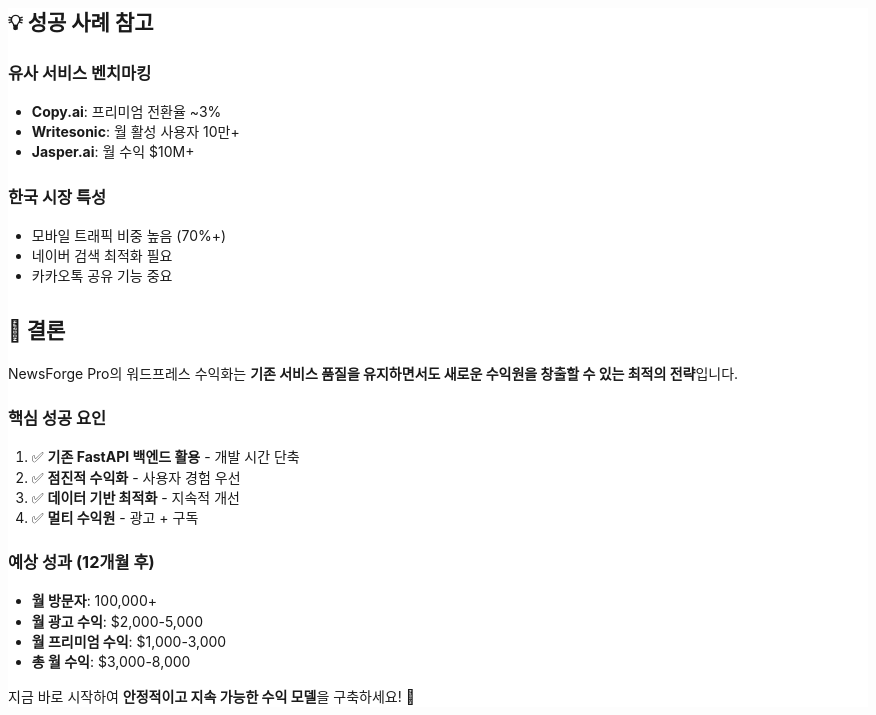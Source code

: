 ## 💡 **성공 사례 참고**

### **유사 서비스 벤치마킹**
- **Copy.ai**: 프리미엄 전환율 ~3%
- **Writesonic**: 월 활성 사용자 10만+
- **Jasper.ai**: 월 수익 $10M+

### **한국 시장 특성**
- 모바일 트래픽 비중 높음 (70%+)
- 네이버 검색 최적화 필요
- 카카오톡 공유 기능 중요

## 🎉 **결론**

NewsForge Pro의 워드프레스 수익화는 **기존 서비스 품질을 유지하면서도 새로운 수익원을 창출할 수 있는 최적의 전략**입니다.

### **핵심 성공 요인**
1. ✅ **기존 FastAPI 백엔드 활용** - 개발 시간 단축
2. ✅ **점진적 수익화** - 사용자 경험 우선
3. ✅ **데이터 기반 최적화** - 지속적 개선
4. ✅ **멀티 수익원** - 광고 + 구독

### **예상 성과** (12개월 후)
- **월 방문자**: 100,000+
- **월 광고 수익**: $2,000-5,000
- **월 프리미엄 수익**: $1,000-3,000
- **총 월 수익**: $3,000-8,000

지금 바로 시작하여 **안정적이고 지속 가능한 수익 모델**을 구축하세요! 🚀 